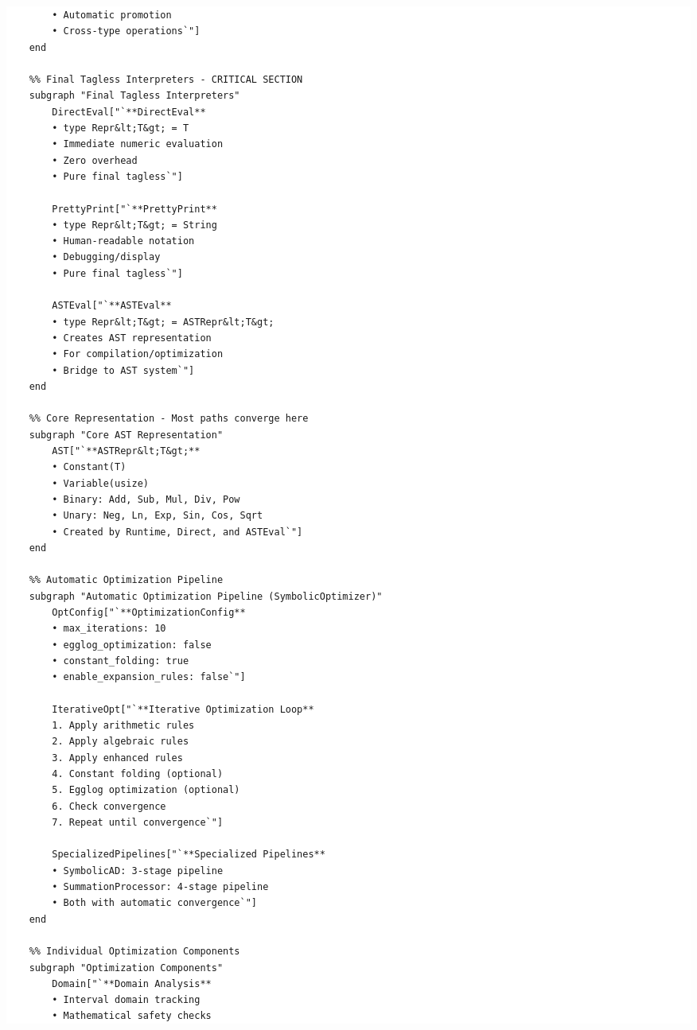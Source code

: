 ```mermaid
        • Automatic promotion
        • Cross-type operations`"]
    end

    %% Final Tagless Interpreters - CRITICAL SECTION
    subgraph "Final Tagless Interpreters"
        DirectEval["`**DirectEval**
        • type Repr&lt;T&gt; = T
        • Immediate numeric evaluation
        • Zero overhead
        • Pure final tagless`"]
        
        PrettyPrint["`**PrettyPrint**
        • type Repr&lt;T&gt; = String
        • Human-readable notation
        • Debugging/display
        • Pure final tagless`"]
        
        ASTEval["`**ASTEval**
        • type Repr&lt;T&gt; = ASTRepr&lt;T&gt;
        • Creates AST representation
        • For compilation/optimization
        • Bridge to AST system`"]
    end

    %% Core Representation - Most paths converge here
    subgraph "Core AST Representation"
        AST["`**ASTRepr&lt;T&gt;**
        • Constant(T)
        • Variable(usize)
        • Binary: Add, Sub, Mul, Div, Pow
        • Unary: Neg, Ln, Exp, Sin, Cos, Sqrt
        • Created by Runtime, Direct, and ASTEval`"]
    end

    %% Automatic Optimization Pipeline
    subgraph "Automatic Optimization Pipeline (SymbolicOptimizer)"
        OptConfig["`**OptimizationConfig**
        • max_iterations: 10
        • egglog_optimization: false
        • constant_folding: true
        • enable_expansion_rules: false`"]
        
        IterativeOpt["`**Iterative Optimization Loop**
        1. Apply arithmetic rules
        2. Apply algebraic rules  
        3. Apply enhanced rules
        4. Constant folding (optional)
        5. Egglog optimization (optional)
        6. Check convergence
        7. Repeat until convergence`"]
        
        SpecializedPipelines["`**Specialized Pipelines**
        • SymbolicAD: 3-stage pipeline
        • SummationProcessor: 4-stage pipeline
        • Both with automatic convergence`"]
    end

    %% Individual Optimization Components
    subgraph "Optimization Components"
        Domain["`**Domain Analysis**
        • Interval domain tracking
        • Mathematical safety checks
```